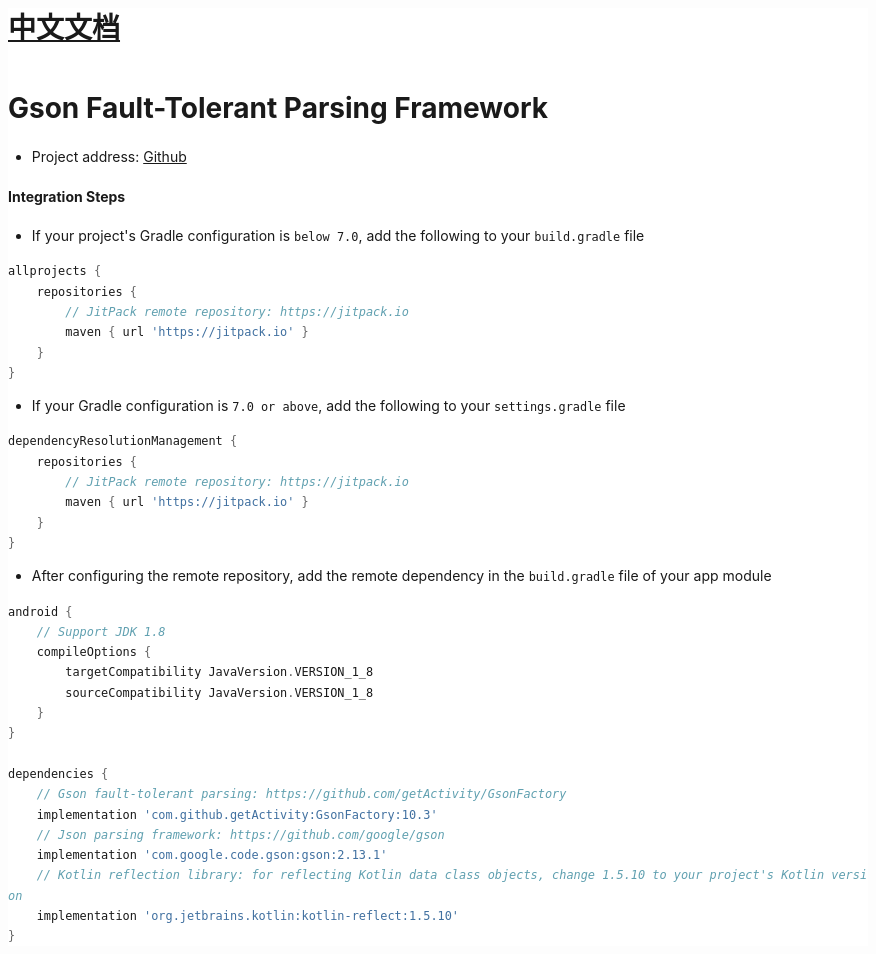 # [中文文档](README.md)

# Gson Fault-Tolerant Parsing Framework

* Project address: [Github](https://github.com/getActivity/GsonFactory)

#### Integration Steps

* If your project's Gradle configuration is `below 7.0`, add the following to your `build.gradle` file

```groovy
allprojects {
    repositories {
        // JitPack remote repository: https://jitpack.io
        maven { url 'https://jitpack.io' }
    }
}
```

* If your Gradle configuration is `7.0 or above`, add the following to your `settings.gradle` file

```groovy
dependencyResolutionManagement {
    repositories {
        // JitPack remote repository: https://jitpack.io
        maven { url 'https://jitpack.io' }
    }
}
```

* After configuring the remote repository, add the remote dependency in the `build.gradle` file of your app module

```groovy
android {
    // Support JDK 1.8
    compileOptions {
        targetCompatibility JavaVersion.VERSION_1_8
        sourceCompatibility JavaVersion.VERSION_1_8
    }
}

dependencies {
    // Gson fault-tolerant parsing: https://github.com/getActivity/GsonFactory
    implementation 'com.github.getActivity:GsonFactory:10.3'
    // Json parsing framework: https://github.com/google/gson
    implementation 'com.google.code.gson:gson:2.13.1'
    // Kotlin reflection library: for reflecting Kotlin data class objects, change 1.5.10 to your project's Kotlin version
    implementation 'org.jetbrains.kotlin:kotlin-reflect:1.5.10'
}
```
